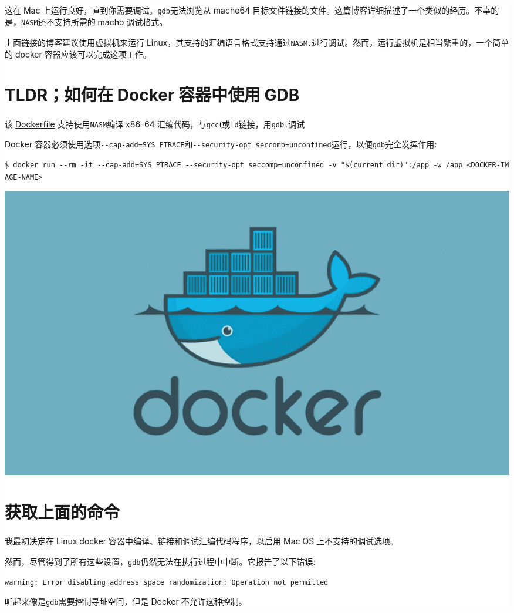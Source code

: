 这在 Mac 上运行良好，直到你需要调试。`gdb`无法浏览从 macho64 目标文件链接的文件。这篇博客详细描述了一个类似的经历。不幸的是，`NASM`还不支持所需的 macho 调试格式。

上面链接的博客建议使用虚拟机来运行 Linux，其支持的汇编语言格式支持通过`NASM.`进行调试。然而，运行虚拟机是相当繁重的，一个简单的 docker 容器应该可以完成这项工作。

# TLDR；如何在 Docker 容器中使用 GDB

该 [Dockerfile](https://github.com/tonyOreglia/unique-word-counter/blob/master/Dockerfile) 支持使用`NASM`编译 x86–64 汇编代码，与`gcc`(或`ld`链接，用`gdb.`调试

Docker 容器必须使用选项`--cap-add=SYS_PTRACE`和`--security-opt seccomp=unconfined`运行，以便`gdb`完全发挥作用:

```
$ docker run --rm -it --cap-add=SYS_PTRACE --security-opt seccomp=unconfined -v "$(current_dir)":/app -w /app <DOCKER-IMAGE-NAME>
```

![](img/03ce85a583ca9023bfe7678212e73afc.png)

# 获取上面的命令

我最初决定在 Linux docker 容器中编译、链接和调试汇编代码程序，以启用 Mac OS 上不支持的调试选项。

然而，尽管得到了所有这些设置，`gdb`仍然无法在执行过程中中断。它报告了以下错误:

```
warning: Error disabling address space randomization: Operation not permitted
```

听起来像是`gdb`需要控制寻址空间，但是 Docker 不允许这种控制。

